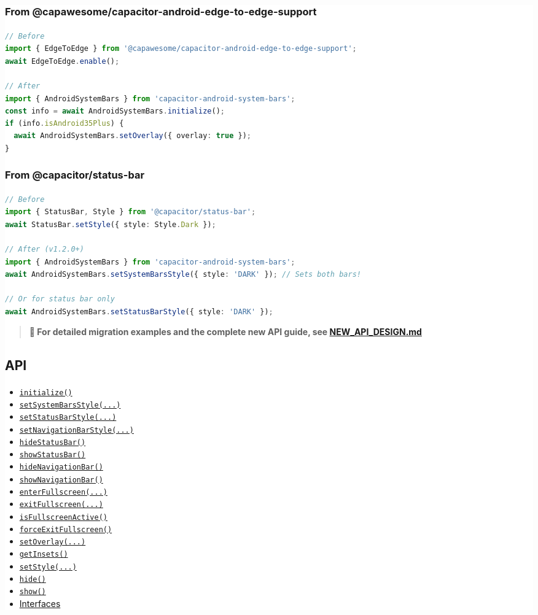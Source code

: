 ### From @capawesome/capacitor-android-edge-to-edge-support

```typescript
// Before
import { EdgeToEdge } from '@capawesome/capacitor-android-edge-to-edge-support';
await EdgeToEdge.enable();

// After
import { AndroidSystemBars } from 'capacitor-android-system-bars';
const info = await AndroidSystemBars.initialize();
if (info.isAndroid35Plus) {
  await AndroidSystemBars.setOverlay({ overlay: true });
}
```

### From @capacitor/status-bar

```typescript
// Before
import { StatusBar, Style } from '@capacitor/status-bar';
await StatusBar.setStyle({ style: Style.Dark });

// After (v1.2.0+)
import { AndroidSystemBars } from 'capacitor-android-system-bars';
await AndroidSystemBars.setSystemBarsStyle({ style: 'DARK' }); // Sets both bars!

// Or for status bar only
await AndroidSystemBars.setStatusBarStyle({ style: 'DARK' });
```

> **📖 For detailed migration examples and the complete new API guide, see [NEW_API_DESIGN.md](./NEW_API_DESIGN.md)**

## API

<docgen-index>

- [`initialize()`](#initialize)
- [`setSystemBarsStyle(...)`](#setsystembarsstyle)
- [`setStatusBarStyle(...)`](#setstatusbarstyle)
- [`setNavigationBarStyle(...)`](#setnavigationbarstyle)
- [`hideStatusBar()`](#hidestatusbar)
- [`showStatusBar()`](#showstatusbar)
- [`hideNavigationBar()`](#hidenavigationbar)
- [`showNavigationBar()`](#shownavigationbar)
- [`enterFullscreen(...)`](#enterfullscreen)
- [`exitFullscreen(...)`](#exitfullscreen)
- [`isFullscreenActive()`](#isfullscreenactive)
- [`forceExitFullscreen()`](#forceexitfullscreen)
- [`setOverlay(...)`](#setoverlay)
- [`getInsets()`](#getinsets)
- [`setStyle(...)`](#setstyle)
- [`hide()`](#hide)
- [`show()`](#show)
- [Interfaces](#interfaces)
